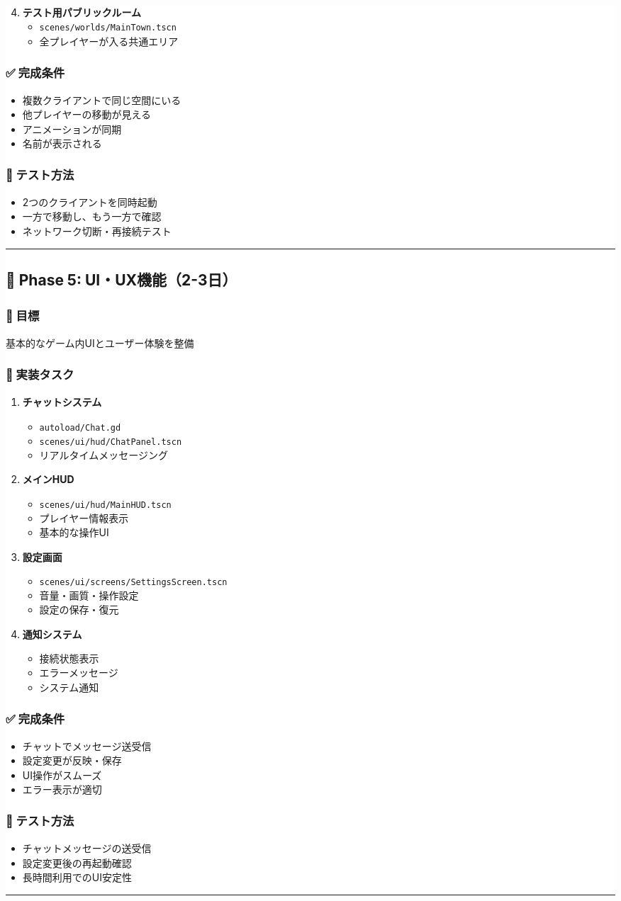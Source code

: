 4. **テスト用パブリックルーム**
   - `scenes/worlds/MainTown.tscn`
   - 全プレイヤーが入る共通エリア

### **✅ 完成条件**
- 複数クライアントで同じ空間にいる
- 他プレイヤーの移動が見える
- アニメーションが同期
- 名前が表示される

### **🧪 テスト方法**
- 2つのクライアントを同時起動
- 一方で移動し、もう一方で確認
- ネットワーク切断・再接続テスト

---

## 🎨 Phase 5: UI・UX機能（2-3日）

### **🎯 目標**
基本的なゲーム内UIとユーザー体験を整備

### **📝 実装タスク**
1. **チャットシステム**
   - `autoload/Chat.gd`
   - `scenes/ui/hud/ChatPanel.tscn`
   - リアルタイムメッセージング

2. **メインHUD**
   - `scenes/ui/hud/MainHUD.tscn`
   - プレイヤー情報表示
   - 基本的な操作UI

3. **設定画面**
   - `scenes/ui/screens/SettingsScreen.tscn`
   - 音量・画質・操作設定
   - 設定の保存・復元

4. **通知システム**
   - 接続状態表示
   - エラーメッセージ
   - システム通知

### **✅ 完成条件**
- チャットでメッセージ送受信
- 設定変更が反映・保存
- UI操作がスムーズ
- エラー表示が適切

### **🧪 テスト方法**
- チャットメッセージの送受信
- 設定変更後の再起動確認
- 長時間利用でのUI安定性

---